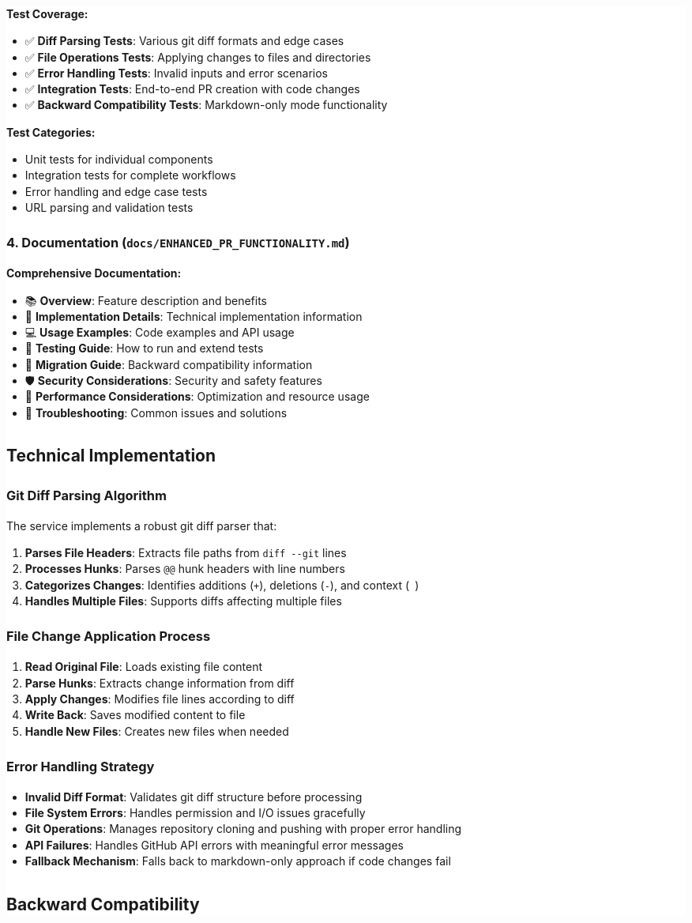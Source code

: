 **Test Coverage:**
- ✅ **Diff Parsing Tests**: Various git diff formats and edge cases
- ✅ **File Operations Tests**: Applying changes to files and directories
- ✅ **Error Handling Tests**: Invalid inputs and error scenarios
- ✅ **Integration Tests**: End-to-end PR creation with code changes
- ✅ **Backward Compatibility Tests**: Markdown-only mode functionality

**Test Categories:**
- Unit tests for individual components
- Integration tests for complete workflows
- Error handling and edge case tests
- URL parsing and validation tests

### 4. Documentation (`docs/ENHANCED_PR_FUNCTIONALITY.md`)

**Comprehensive Documentation:**
- 📚 **Overview**: Feature description and benefits
- 🔧 **Implementation Details**: Technical implementation information
- 💻 **Usage Examples**: Code examples and API usage
- 🧪 **Testing Guide**: How to run and extend tests
- 🔄 **Migration Guide**: Backward compatibility information
- 🛡️ **Security Considerations**: Security and safety features
- 🚀 **Performance Considerations**: Optimization and resource usage
- 🔧 **Troubleshooting**: Common issues and solutions

## Technical Implementation

### Git Diff Parsing Algorithm

The service implements a robust git diff parser that:

1. **Parses File Headers**: Extracts file paths from `diff --git` lines
2. **Processes Hunks**: Parses `@@` hunk headers with line numbers
3. **Categorizes Changes**: Identifies additions (`+`), deletions (`-`), and context (` `)
4. **Handles Multiple Files**: Supports diffs affecting multiple files

### File Change Application Process

1. **Read Original File**: Loads existing file content
2. **Parse Hunks**: Extracts change information from diff
3. **Apply Changes**: Modifies file lines according to diff
4. **Write Back**: Saves modified content to file
5. **Handle New Files**: Creates new files when needed

### Error Handling Strategy

- **Invalid Diff Format**: Validates git diff structure before processing
- **File System Errors**: Handles permission and I/O issues gracefully
- **Git Operations**: Manages repository cloning and pushing with proper error handling
- **API Failures**: Handles GitHub API errors with meaningful error messages
- **Fallback Mechanism**: Falls back to markdown-only approach if code changes fail

## Backward Compatibility
